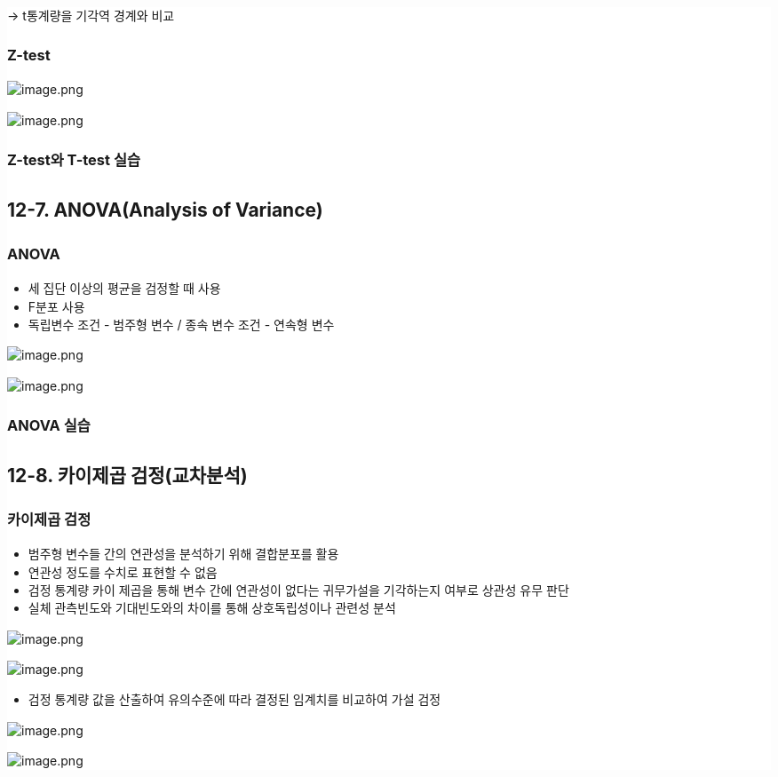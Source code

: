 → t통계량을 기각역 경계와 비교

### Z-test

![image.png](/assets/img/DB5/image14.png)

![image.png](/assets/img/DB5/image15.png)

### Z-test와 T-test 실습

```python

```

## 12-7. ANOVA(Analysis of Variance)

### ANOVA

- 세 집단 이상의 평균을 검정할 때 사용
- F분포 사용
- 독립변수 조건 - 범주형 변수 / 종속 변수 조건 - 연속형 변수

![image.png](/assets/img/DB5/image16.png)

![image.png](/assets/img/DB5/image17.png)

### ANOVA 실습

```python

```

## 12-8. 카이제곱 검정(교차분석)

### 카이제곱 검정

- 범주형 변수들 간의 연관성을 분석하기 위해 결합분포를 활용
- 연관성 정도를 수치로 표현할 수 없음
- 검정 통계량 카이 제곱을 통해 변수 간에 연관성이 없다는 귀무가설을 기각하는지 여부로 상관성 유무 판단
- 실체 관측빈도와 기대빈도와의 차이를 통해 상호독립성이나 관련성 분석

![image.png](/assets/img/DB5/image18.png)

![image.png](/assets/img/DB5/image19.png)

- 검정 통계량 값을 산출하여 유의수준에 따라 결정된 임계치를 비교하여 가설 검정

![image.png](/assets/img/DB5/image20.png)

![image.png](/assets/img/DB5/image21.png)
